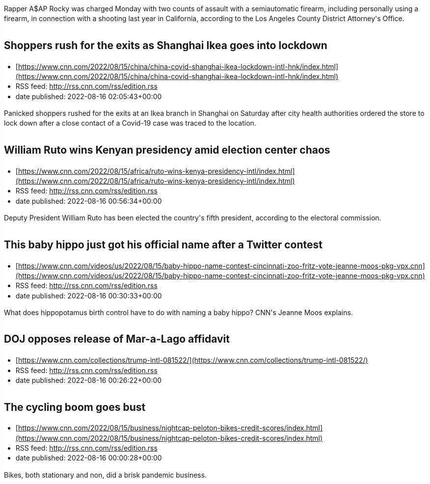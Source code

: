 Rapper A$AP Rocky was charged Monday with two counts of assault with a semiautomatic firearm, including personally using a firearm, in connection with a shooting last year in California, according to the Los Angeles County District Attorney's Office.

## Shoppers rush for the exits as Shanghai Ikea goes into lockdown
 - [https://www.cnn.com/2022/08/15/china/china-covid-shanghai-ikea-lockdown-intl-hnk/index.html](https://www.cnn.com/2022/08/15/china/china-covid-shanghai-ikea-lockdown-intl-hnk/index.html)
 - RSS feed: http://rss.cnn.com/rss/edition.rss
 - date published: 2022-08-16 02:05:43+00:00

Panicked shoppers rushed for the exits at an Ikea branch in Shanghai on Saturday after city health authorities ordered the store to lock down after a close contact of a Covid-19 case was traced to the location.

## William Ruto wins Kenyan presidency amid election center chaos
 - [https://www.cnn.com/2022/08/15/africa/ruto-wins-kenya-presidency-intl/index.html](https://www.cnn.com/2022/08/15/africa/ruto-wins-kenya-presidency-intl/index.html)
 - RSS feed: http://rss.cnn.com/rss/edition.rss
 - date published: 2022-08-16 00:56:34+00:00

Deputy President William Ruto has been elected the country's fifth president, according to the electoral commission.

## This baby hippo just got his official name after a Twitter contest
 - [https://www.cnn.com/videos/us/2022/08/15/baby-hippo-name-contest-cincinnati-zoo-fritz-vote-jeanne-moos-pkg-vpx.cnn](https://www.cnn.com/videos/us/2022/08/15/baby-hippo-name-contest-cincinnati-zoo-fritz-vote-jeanne-moos-pkg-vpx.cnn)
 - RSS feed: http://rss.cnn.com/rss/edition.rss
 - date published: 2022-08-16 00:30:33+00:00

What does hippopotamus birth control have to do with naming a baby hippo? CNN's Jeanne Moos explains.

## DOJ opposes release of Mar-a-Lago affidavit
 - [https://www.cnn.com/collections/trump-intl-081522/](https://www.cnn.com/collections/trump-intl-081522/)
 - RSS feed: http://rss.cnn.com/rss/edition.rss
 - date published: 2022-08-16 00:26:22+00:00



## The cycling boom goes bust
 - [https://www.cnn.com/2022/08/15/business/nightcap-peloton-bikes-credit-scores/index.html](https://www.cnn.com/2022/08/15/business/nightcap-peloton-bikes-credit-scores/index.html)
 - RSS feed: http://rss.cnn.com/rss/edition.rss
 - date published: 2022-08-16 00:00:28+00:00

Bikes, both stationary and non, did a brisk pandemic business.

